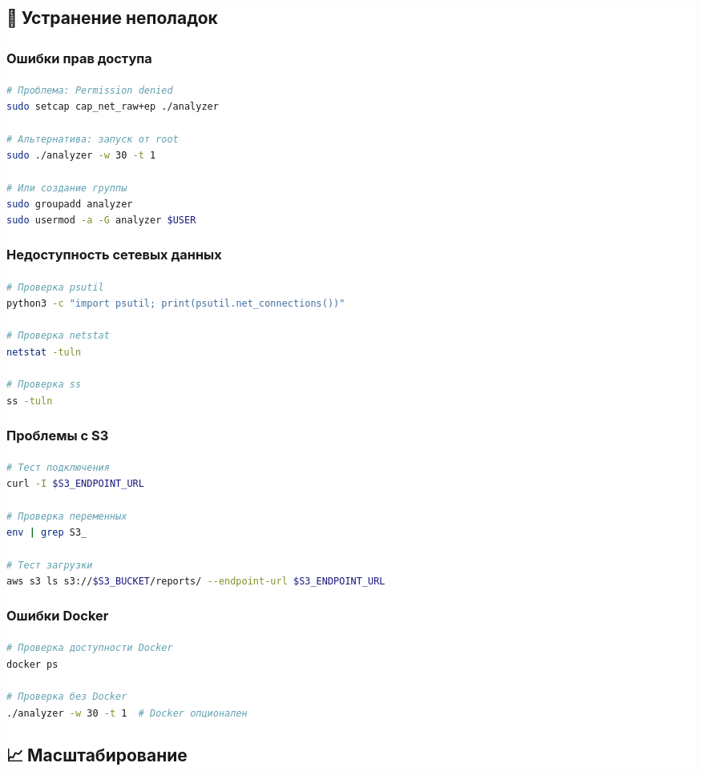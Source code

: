 ## 🐛 Устранение неполадок

### Ошибки прав доступа
```bash
# Проблема: Permission denied
sudo setcap cap_net_raw+ep ./analyzer

# Альтернатива: запуск от root
sudo ./analyzer -w 30 -t 1

# Или создание группы
sudo groupadd analyzer
sudo usermod -a -G analyzer $USER
```

### Недоступность сетевых данных
```bash
# Проверка psutil
python3 -c "import psutil; print(psutil.net_connections())"

# Проверка netstat
netstat -tuln

# Проверка ss
ss -tuln
```

### Проблемы с S3
```bash
# Тест подключения
curl -I $S3_ENDPOINT_URL

# Проверка переменных
env | grep S3_

# Тест загрузки
aws s3 ls s3://$S3_BUCKET/reports/ --endpoint-url $S3_ENDPOINT_URL
```

### Ошибки Docker
```bash
# Проверка доступности Docker
docker ps

# Проверка без Docker
./analyzer -w 30 -t 1  # Docker опционален
```

## 📈 Масштабирование
